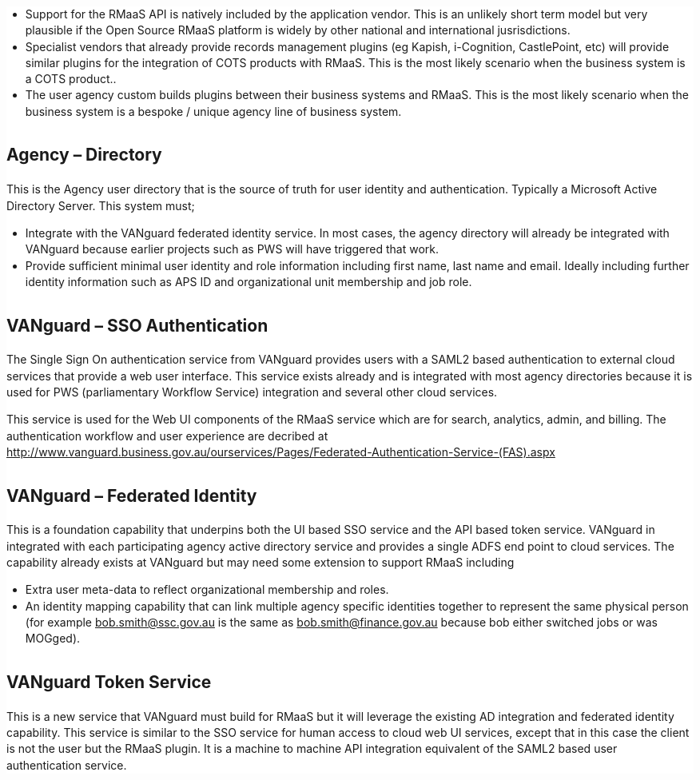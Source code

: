 * Support for the RMaaS API is natively included by the application vendor.  This is an unlikely short term model but very plausible if the Open Source RMaaS platform is widely by other national and international jusrisdictions.
* Specialist vendors that already provide records management plugins (eg Kapish, i-Cognition, CastlePoint, etc) will provide similar plugins for the integration of COTS products with RMaaS.  This is the most likely scenario when the business system is a COTS product..
* The user agency custom builds plugins between their business systems and RMaaS.  This is the most likely scenario when the business system is a bespoke / unique agency line of business system.

## Agency – Directory

This is the Agency user directory that is the source of truth for user identity and authentication.  Typically a Microsoft Active Directory Server.  This system must;

* Integrate with the VANguard federated identity service.  In most cases, the agency directory will already be integrated with VANguard because earlier projects such as PWS will have triggered that work.  
* Provide sufficient minimal user identity and role information including first name, last name and email.  Ideally including further identity information such as APS ID and organizational unit membership and job role.  

## VANguard – SSO Authentication

The Single Sign On authentication service from VANguard provides users with a SAML2 based authentication to external cloud services that provide a web user interface.  This service exists already and is integrated with most agency directories because it is used for PWS (parliamentary Workflow Service) integration and several other cloud services.  

This service is used for the Web UI components of the RMaaS service which are for search, analytics, admin, and billing.   The authentication workflow and user experience are decribed at http://www.vanguard.business.gov.au/ourservices/Pages/Federated-Authentication-Service-(FAS).aspx 

## VANguard – Federated Identity

This is a foundation capability that underpins both the UI based SSO service and the API based token service.  VANguard in integrated with each participating agency active directory service and provides a single ADFS end point to cloud services.  The capability already exists at VANguard but may need some extension to support RMaaS including

* Extra user meta-data to reflect organizational membership and roles.
* An identity mapping capability that can link multiple agency specific identities together to represent the same physical person (for example bob.smith@ssc.gov.au is the same as bob.smith@finance.gov.au because bob either switched jobs or was MOGged).

## VANguard Token Service

This is a new service that VANguard must build for RMaaS but it will leverage the existing AD integration and federated identity capability.  This service is similar to the SSO service for human access to cloud web UI services, except that in this case the client is not the user but the RMaaS plugin.  It is a machine to machine API integration equivalent of the SAML2 based user authentication service.
